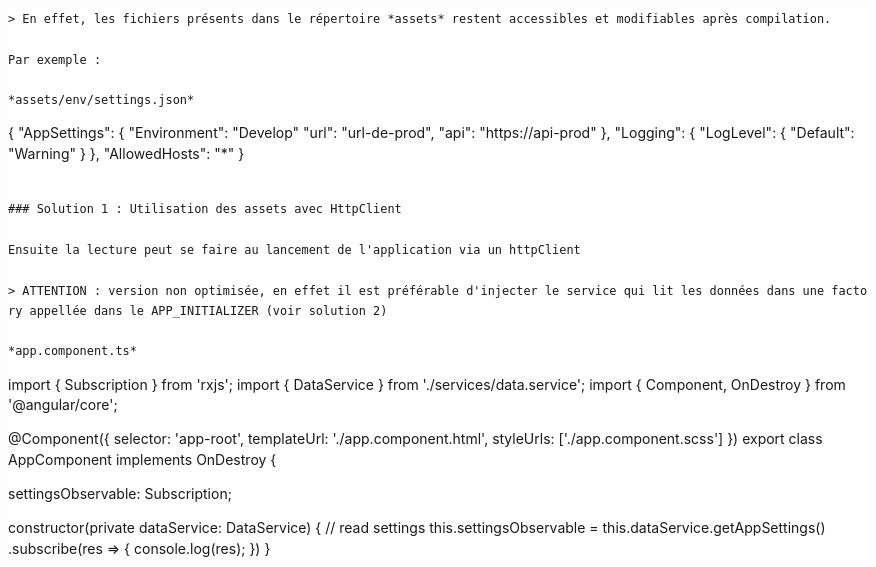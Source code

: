 ````
> En effet, les fichiers présents dans le répertoire *assets* restent accessibles et modifiables après compilation.

Par exemple :

*assets/env/settings.json*
````
{
    "AppSettings": {
		"Environment": "Develop"
        "url": "url-de-prod",
        "api": "https://api-prod"
    }, 
	"Logging": {
		"LogLevel": {
			"Default": "Warning"
		}
	},
	"AllowedHosts": "*"
}
````

### Solution 1 : Utilisation des assets avec HttpClient

Ensuite la lecture peut se faire au lancement de l'application via un httpClient

> ATTENTION : version non optimisée, en effet il est préférable d'injecter le service qui lit les données dans une factory appellée dans le APP_INITIALIZER (voir solution 2)

*app.component.ts*

````
import { Subscription } from 'rxjs';
import { DataService } from './services/data.service';
import { Component, OnDestroy } from '@angular/core';

@Component({
  selector: 'app-root',
  templateUrl: './app.component.html',
  styleUrls: ['./app.component.scss']
})
export class AppComponent implements OnDestroy {
  
  settingsObservable: Subscription;

  constructor(private dataService: DataService) {
    // read settings
    this.settingsObservable = this.dataService.getAppSettings()
    .subscribe(res => {
      console.log(res);
    })
  }

